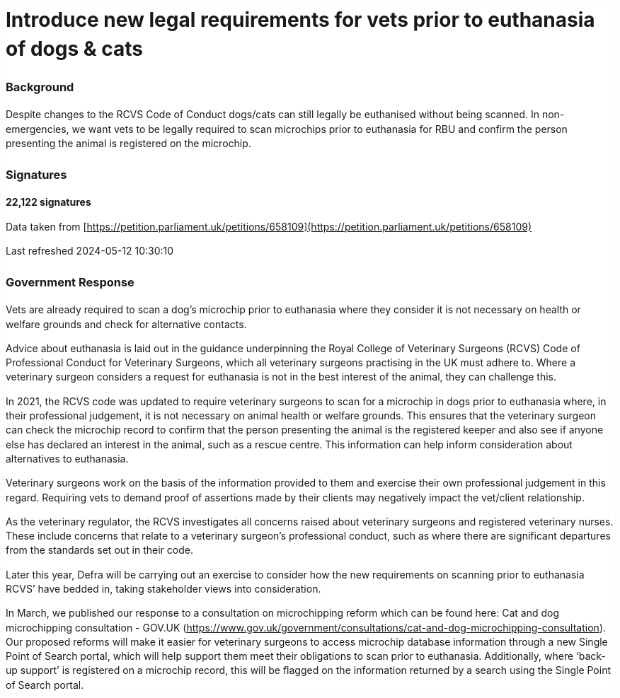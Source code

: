 # Introduce new legal requirements for vets prior to euthanasia of dogs & cats

### Background

Despite changes to the RCVS Code of Conduct dogs/cats can still legally be euthanised without being scanned. In non-emergencies, we want vets to be legally required to scan microchips prior to euthanasia for RBU and confirm the person presenting the animal is registered on the microchip.

### Signatures

**22,122 signatures**

Data taken from [https://petition.parliament.uk/petitions/658109](https://petition.parliament.uk/petitions/658109)

Last refreshed 2024-05-12 10:30:10

### Government Response

Vets are already required to scan a dog’s microchip prior to euthanasia where they consider it is not necessary on health or welfare grounds and check for alternative contacts.

Advice about euthanasia is laid out in the guidance underpinning the Royal College of Veterinary Surgeons (RCVS) Code of Professional Conduct for Veterinary Surgeons, which all veterinary surgeons practising in the UK must adhere to. Where a veterinary surgeon considers a request for euthanasia is not in the best interest of the animal, they can challenge this. 

In 2021, the RCVS code was updated to require veterinary surgeons to scan for a microchip in dogs prior to euthanasia where, in their professional judgement, it is not necessary on animal health or welfare grounds. This ensures that the veterinary surgeon can check the microchip record to confirm that the person presenting the animal is the registered keeper and also see if anyone else has declared an interest in the animal, such as a rescue centre. This information can help inform consideration about alternatives to euthanasia. 

Veterinary surgeons work on the basis of the information provided to them and exercise their own professional judgement in this regard. Requiring vets to demand proof of assertions made by their clients may negatively impact the vet/client relationship.

As the veterinary regulator, the RCVS investigates all concerns raised about veterinary surgeons and registered veterinary nurses. These include concerns that relate to a veterinary surgeon’s professional conduct, such as where there are significant departures from the standards set out in their code.

Later this year, Defra will be carrying out an exercise to consider how the new requirements on scanning prior to euthanasia RCVS’ have bedded in, taking stakeholder views into consideration.

In March, we published our response to a consultation on microchipping reform which can be found here: Cat and dog microchipping consultation - GOV.UK (https://www.gov.uk/government/consultations/cat-and-dog-microchipping-consultation). Our proposed reforms will make it easier for veterinary surgeons to access microchip database information through a new Single Point of Search portal, which will help support them meet their obligations to scan prior to euthanasia. Additionally, where ‘back-up support’ is registered on a microchip record, this will be flagged on the information returned by a search using the Single Point of Search portal.
